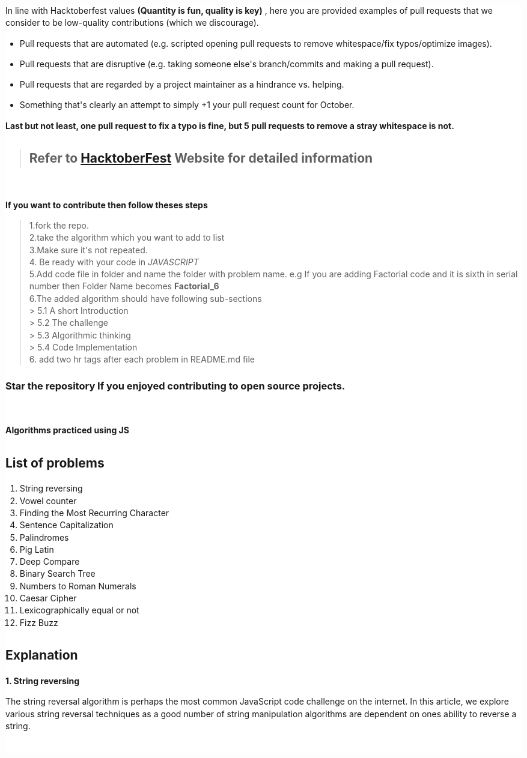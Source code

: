In line with Hacktoberfest values **(Quantity is fun, quality is key)** , here you are provided examples of pull requests that we consider to be low-quality contributions (which we discourage).

* Pull requests that are automated (e.g. scripted opening pull requests to remove whitespace/fix typos/optimize images).

* Pull requests that are disruptive (e.g. taking someone else's branch/commits and making a pull request).

* Pull requests that are regarded by a project maintainer as a hindrance vs. helping.

* Something that's clearly an attempt to simply +1 your pull request count for October.

**Last but not least, one pull request to fix a typo is fine, but 5 pull requests to remove a stray whitespace is not.**
<br>

> ## Refer to [HacktoberFest](https://hacktoberfest.digitalocean.com/details) Website for detailed information

<br>

__If you want to contribute then follow theses steps__
>1.fork the repo. <br>2.take the algorithm which you want to add to list<br> 3.Make sure it's not repeated. <br> 4. Be ready with your code in *JAVASCRIPT* <br>5.Add code file in folder and name the folder with problem name. e.g If you are adding Factorial code and it is sixth in  serial number then Folder Name becomes **Factorial_6** <br> 6.The added algorithm should have following sub-sections <br>
    > 5.1 A short Introduction <br>
    > 5.2 The challenge<br>
    > 5.3 Algorithmic thinking<br>
    > 5.4 Code Implementation <br> 
    6. add two hr tags after each problem in README.md file <br>
    
### Star the repository If you enjoyed contributing to open source projects.
<br>

__Algorithms practiced using JS__

## List of problems
1. String reversing  
2. Vowel counter 
3. Finding the Most Recurring Character
4. Sentence Capitalization
5. Palindromes
6. Pig Latin 
7. Deep Compare
8. Binary Search Tree
9. Numbers to Roman Numerals
10. Caesar Cipher
11. Lexicographically equal or not
12. Fizz Buzz

## Explanation
<b>1. String reversing</b>
 <p>The string reversal algorithm is perhaps the most common JavaScript code challenge on the internet. In this article, we explore various string reversal techniques as a good number of string manipulation algorithms are dependent on ones ability to reverse a string. </p> <br>
